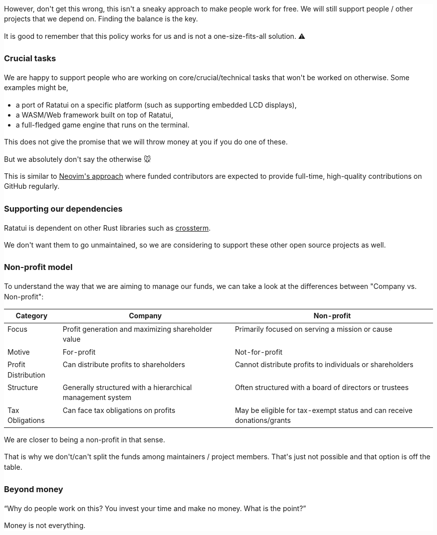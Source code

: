 However, don't get this wrong, this isn't a sneaky approach to make people work for free. We will still support people / other projects that we depend on. Finding the balance is the key.

It is good to remember that this policy works for us and is not a one-size-fits-all solution. ⚠️

### **Crucial tasks**

We are happy to support people who are working on core/crucial/technical tasks that won't be worked on otherwise. Some examples might be,

- a port of Ratatui on a specific platform (such as supporting embedded LCD displays),
- a WASM/Web framework built on top of Ratatui,
- a full-fledged game engine that runs on the terminal.

This does not give the promise that we will throw money at you if you do one of these.

But we absolutely don't say the otherwise 🐭

This is similar to [Neovim's approach](https://neovim.io/sponsors) where funded contributors are expected to provide full-time, high-quality contributions on GitHub regularly.

### **Supporting our dependencies**

Ratatui is dependent on other Rust libraries such as [crossterm](https://github.com/crossterm-rs/crossterm).

We don't want them to go unmaintained, so we are considering to support these other open source projects as well.

### **Non-profit model**

To understand the way that we are aiming to manage our funds, we can take a look at the differences between "Company vs. Non-profit":

| **Category**        | **Company**                                                | **Non-profit**                                                         |
| ------------------- | ---------------------------------------------------------- | ---------------------------------------------------------------------- |
| Focus               | Profit generation and maximizing shareholder value         | Primarily focused on serving a mission or cause                        |
| Motive              | For-profit                                                 | Not-for-profit                                                         |
| Profit Distribution | Can distribute profits to shareholders                     | Cannot distribute profits to individuals or shareholders               |
| Structure           | Generally structured with a hierarchical management system | Often structured with a board of directors or trustees                 |
| Tax Obligations     | Can face tax obligations on profits                        | May be eligible for tax-exempt status and can receive donations/grants |

We are closer to being a non-profit in that sense.

That is why we don't/can't split the funds among maintainers / project members. That's just not possible and that option is off the table.

### **Beyond money**

<q>Why do people work on this? You invest your time and make no money. What is the point?</q>

Money is not everything.
